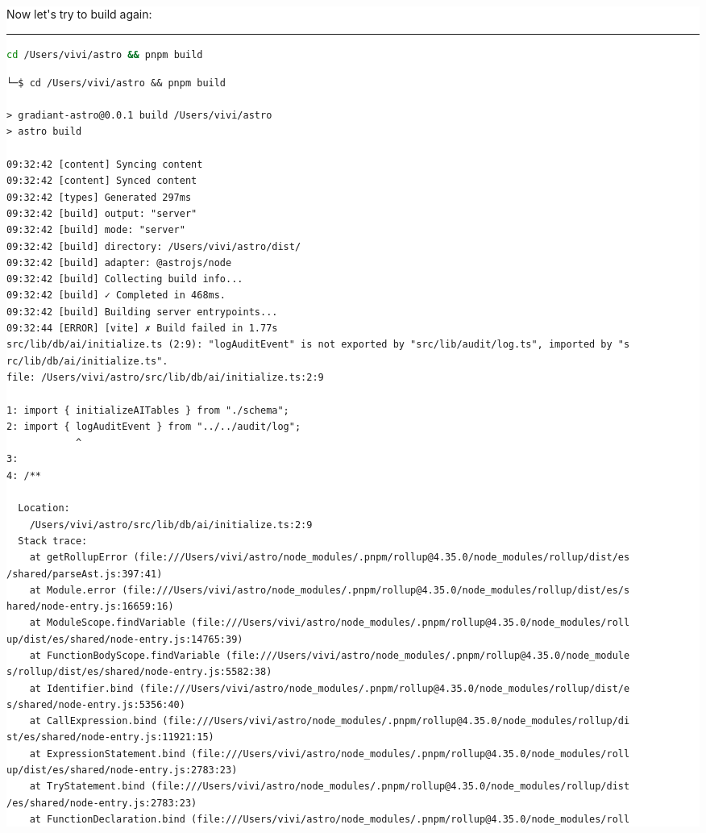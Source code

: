 
Now let's try to build again:

---

```bash
cd /Users/vivi/astro && pnpm build
```

```
└─$ cd /Users/vivi/astro && pnpm build

> gradiant-astro@0.0.1 build /Users/vivi/astro
> astro build

09:32:42 [content] Syncing content
09:32:42 [content] Synced content
09:32:42 [types] Generated 297ms
09:32:42 [build] output: "server"
09:32:42 [build] mode: "server"
09:32:42 [build] directory: /Users/vivi/astro/dist/
09:32:42 [build] adapter: @astrojs/node
09:32:42 [build] Collecting build info...
09:32:42 [build] ✓ Completed in 468ms.
09:32:42 [build] Building server entrypoints...
09:32:44 [ERROR] [vite] ✗ Build failed in 1.77s
src/lib/db/ai/initialize.ts (2:9): "logAuditEvent" is not exported by "src/lib/audit/log.ts", imported by "s
rc/lib/db/ai/initialize.ts".
file: /Users/vivi/astro/src/lib/db/ai/initialize.ts:2:9

1: import { initializeAITables } from "./schema";
2: import { logAuditEvent } from "../../audit/log";
            ^
3: 
4: /**

  Location:
    /Users/vivi/astro/src/lib/db/ai/initialize.ts:2:9
  Stack trace:
    at getRollupError (file:///Users/vivi/astro/node_modules/.pnpm/rollup@4.35.0/node_modules/rollup/dist/es
/shared/parseAst.js:397:41)
    at Module.error (file:///Users/vivi/astro/node_modules/.pnpm/rollup@4.35.0/node_modules/rollup/dist/es/s
hared/node-entry.js:16659:16)
    at ModuleScope.findVariable (file:///Users/vivi/astro/node_modules/.pnpm/rollup@4.35.0/node_modules/roll
up/dist/es/shared/node-entry.js:14765:39)
    at FunctionBodyScope.findVariable (file:///Users/vivi/astro/node_modules/.pnpm/rollup@4.35.0/node_module
s/rollup/dist/es/shared/node-entry.js:5582:38)
    at Identifier.bind (file:///Users/vivi/astro/node_modules/.pnpm/rollup@4.35.0/node_modules/rollup/dist/e
s/shared/node-entry.js:5356:40)
    at CallExpression.bind (file:///Users/vivi/astro/node_modules/.pnpm/rollup@4.35.0/node_modules/rollup/di
st/es/shared/node-entry.js:11921:15)
    at ExpressionStatement.bind (file:///Users/vivi/astro/node_modules/.pnpm/rollup@4.35.0/node_modules/roll
up/dist/es/shared/node-entry.js:2783:23)
    at TryStatement.bind (file:///Users/vivi/astro/node_modules/.pnpm/rollup@4.35.0/node_modules/rollup/dist
/es/shared/node-entry.js:2783:23)
    at FunctionDeclaration.bind (file:///Users/vivi/astro/node_modules/.pnpm/rollup@4.35.0/node_modules/roll
```